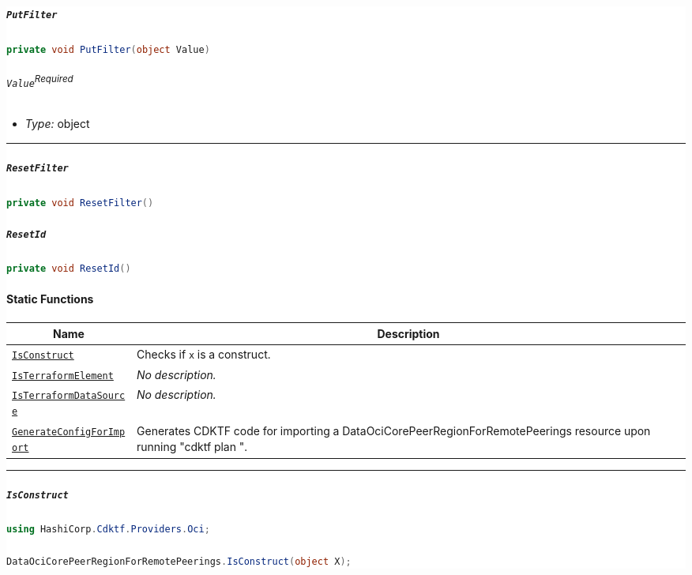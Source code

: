 
##### `PutFilter` <a name="PutFilter" id="rhizo-co-terraform-provider-oci.dataOciCorePeerRegionForRemotePeerings.DataOciCorePeerRegionForRemotePeerings.putFilter"></a>

```csharp
private void PutFilter(object Value)
```

###### `Value`<sup>Required</sup> <a name="Value" id="rhizo-co-terraform-provider-oci.dataOciCorePeerRegionForRemotePeerings.DataOciCorePeerRegionForRemotePeerings.putFilter.parameter.value"></a>

- *Type:* object

---

##### `ResetFilter` <a name="ResetFilter" id="rhizo-co-terraform-provider-oci.dataOciCorePeerRegionForRemotePeerings.DataOciCorePeerRegionForRemotePeerings.resetFilter"></a>

```csharp
private void ResetFilter()
```

##### `ResetId` <a name="ResetId" id="rhizo-co-terraform-provider-oci.dataOciCorePeerRegionForRemotePeerings.DataOciCorePeerRegionForRemotePeerings.resetId"></a>

```csharp
private void ResetId()
```

#### Static Functions <a name="Static Functions" id="Static Functions"></a>

| **Name** | **Description** |
| --- | --- |
| <code><a href="#rhizo-co-terraform-provider-oci.dataOciCorePeerRegionForRemotePeerings.DataOciCorePeerRegionForRemotePeerings.isConstruct">IsConstruct</a></code> | Checks if `x` is a construct. |
| <code><a href="#rhizo-co-terraform-provider-oci.dataOciCorePeerRegionForRemotePeerings.DataOciCorePeerRegionForRemotePeerings.isTerraformElement">IsTerraformElement</a></code> | *No description.* |
| <code><a href="#rhizo-co-terraform-provider-oci.dataOciCorePeerRegionForRemotePeerings.DataOciCorePeerRegionForRemotePeerings.isTerraformDataSource">IsTerraformDataSource</a></code> | *No description.* |
| <code><a href="#rhizo-co-terraform-provider-oci.dataOciCorePeerRegionForRemotePeerings.DataOciCorePeerRegionForRemotePeerings.generateConfigForImport">GenerateConfigForImport</a></code> | Generates CDKTF code for importing a DataOciCorePeerRegionForRemotePeerings resource upon running "cdktf plan <stack-name>". |

---

##### `IsConstruct` <a name="IsConstruct" id="rhizo-co-terraform-provider-oci.dataOciCorePeerRegionForRemotePeerings.DataOciCorePeerRegionForRemotePeerings.isConstruct"></a>

```csharp
using HashiCorp.Cdktf.Providers.Oci;

DataOciCorePeerRegionForRemotePeerings.IsConstruct(object X);
```
